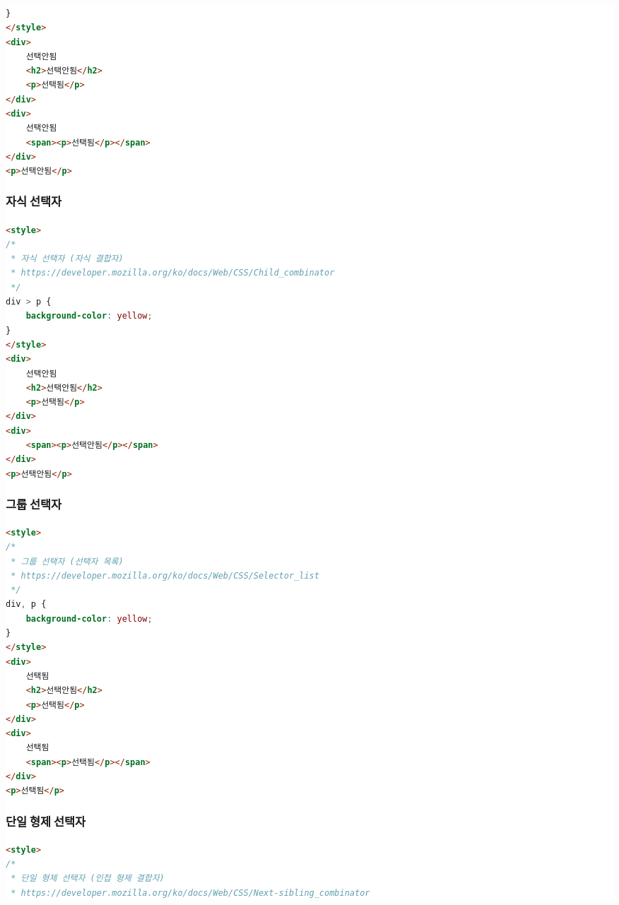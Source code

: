 ```html
}
</style>
<div>
    선택안됨
    <h2>선택안됨</h2>
    <p>선택됨</p>
</div>
<div>
    선택안됨
    <span><p>선택됨</p></span>
</div>
<p>선택안됨</p>
```
### 자식 선택자
```html
<style>
/*
 * 자식 선택자 (자식 결합자)
 * https://developer.mozilla.org/ko/docs/Web/CSS/Child_combinator
 */
div > p {
    background-color: yellow;
}
</style>
<div>
    선택안됨
    <h2>선택안됨</h2>
    <p>선택됨</p>
</div>
<div>
    <span><p>선택안됨</p></span>
</div>
<p>선택안됨</p>
```
### 그룹 선택자
```html
<style>
/*
 * 그룹 선택자 (선택자 목록)
 * https://developer.mozilla.org/ko/docs/Web/CSS/Selector_list
 */
div, p {
    background-color: yellow;
}
</style>
<div>
    선택됨
    <h2>선택안됨</h2>
    <p>선택됨</p>
</div>
<div>
    선택됨
    <span><p>선택됨</p></span>
</div>
<p>선택됨</p>
```
### 단일 형제 선택자
```html
<style>
/*
 * 단일 형제 선택자 (인접 형제 결합자)
 * https://developer.mozilla.org/ko/docs/Web/CSS/Next-sibling_combinator
```